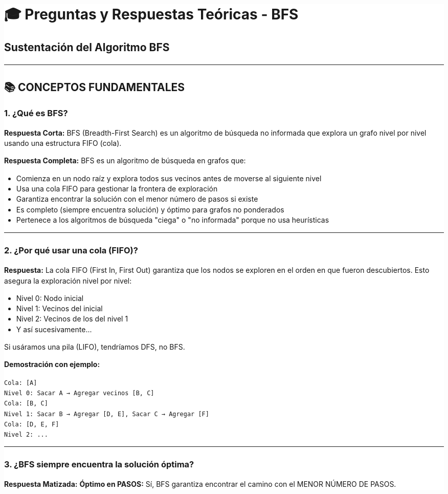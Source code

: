 # 🎓 Preguntas y Respuestas Teóricas - BFS

## Sustentación del Algoritmo BFS

---

## 📚 CONCEPTOS FUNDAMENTALES

### 1. ¿Qué es BFS?

**Respuesta Corta:**
BFS (Breadth-First Search) es un algoritmo de búsqueda no informada que explora un grafo nivel por nivel usando una estructura FIFO (cola).

**Respuesta Completa:**
BFS es un algoritmo de búsqueda en grafos que:
- Comienza en un nodo raíz y explora todos sus vecinos antes de moverse al siguiente nivel
- Usa una cola FIFO para gestionar la frontera de exploración
- Garantiza encontrar la solución con el menor número de pasos si existe
- Es completo (siempre encuentra solución) y óptimo para grafos no ponderados
- Pertenece a los algoritmos de búsqueda "ciega" o "no informada" porque no usa heurísticas

---

### 2. ¿Por qué usar una cola (FIFO)?

**Respuesta:**
La cola FIFO (First In, First Out) garantiza que los nodos se exploren en el orden en que fueron descubiertos. Esto asegura la exploración nivel por nivel:
- Nivel 0: Nodo inicial
- Nivel 1: Vecinos del inicial
- Nivel 2: Vecinos de los del nivel 1
- Y así sucesivamente...

Si usáramos una pila (LIFO), tendríamos DFS, no BFS.

**Demostración con ejemplo:**
```
Cola: [A]
Nivel 0: Sacar A → Agregar vecinos [B, C]
Cola: [B, C]
Nivel 1: Sacar B → Agregar [D, E], Sacar C → Agregar [F]
Cola: [D, E, F]
Nivel 2: ...
```

---

### 3. ¿BFS siempre encuentra la solución óptima?

**Respuesta Matizada:**
**Óptimo en PASOS:** Sí, BFS garantiza encontrar el camino con el MENOR NÚMERO DE PASOS.
